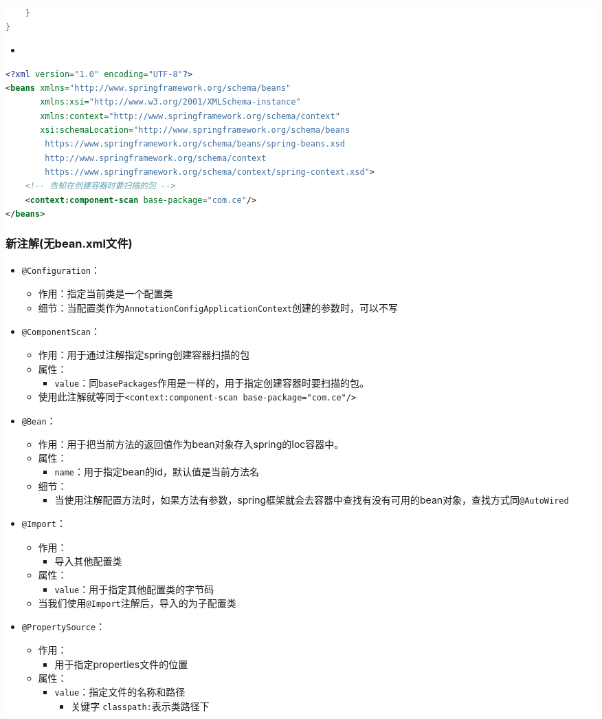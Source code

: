 ```java
    }
}
```

- 

```xml
<?xml version="1.0" encoding="UTF-8"?>
<beans xmlns="http://www.springframework.org/schema/beans"
       xmlns:xsi="http://www.w3.org/2001/XMLSchema-instance"
       xmlns:context="http://www.springframework.org/schema/context"
       xsi:schemaLocation="http://www.springframework.org/schema/beans
        https://www.springframework.org/schema/beans/spring-beans.xsd
        http://www.springframework.org/schema/context
        https://www.springframework.org/schema/context/spring-context.xsd">
    <!-- 告知在创建容器时要扫描的包 -->
    <context:component-scan base-package="com.ce"/>
</beans>
```

### 新注解(无bean.xml文件)

- `@Configuration`：

	- 作用：指定当前类是一个配置类
	- 细节：当配置类作为`AnnotationConfigApplicationContext`创建的参数时，可以不写

- `@ComponentScan`：

	- 作用：用于通过注解指定spring创建容器扫描的包
	- 属性：
		- `value`：同`basePackages`作用是一样的，用于指定创建容器时要扫描的包。
	- 使用此注解就等同于`<context:component-scan base-package="com.ce"/>`

- `@Bean`：

	- 作用：用于把当前方法的返回值作为bean对象存入spring的Ioc容器中。
	- 属性：
		- `name`：用于指定bean的id，默认值是当前方法名
	- 细节：
		- 当使用注解配置方法时，如果方法有参数，spring框架就会去容器中查找有没有可用的bean对象，查找方式同`@AutoWired`

- `@Import`：

	- 作用：
		- 导入其他配置类
	- 属性：
		- `value`：用于指定其他配置类的字节码
	- 当我们使用`@Import`注解后，导入的为子配置类

- `@PropertySource`：

	- 作用：
		- 用于指定properties文件的位置
	- 属性：
		- `value`：指定文件的名称和路径
			- 关键字  `classpath:`表示类路径下
